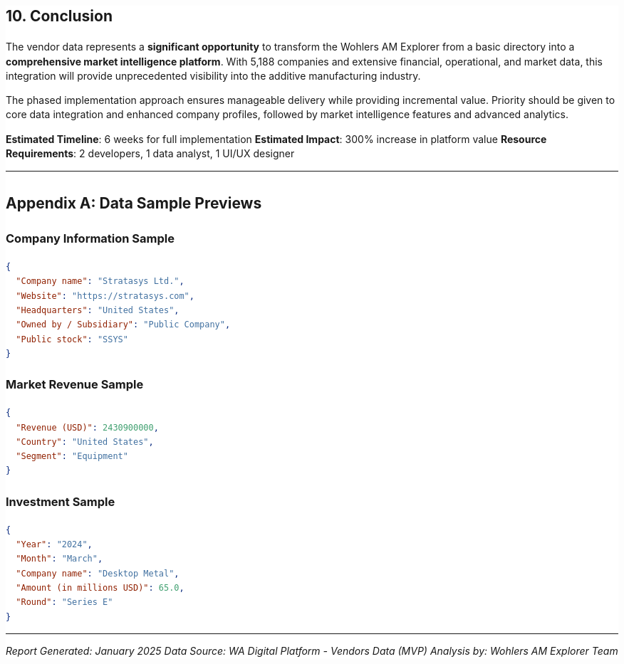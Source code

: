 
## 10. Conclusion

The vendor data represents a **significant opportunity** to transform the Wohlers AM Explorer from a basic directory into a **comprehensive market intelligence platform**. With 5,188 companies and extensive financial, operational, and market data, this integration will provide unprecedented visibility into the additive manufacturing industry.

The phased implementation approach ensures manageable delivery while providing incremental value. Priority should be given to core data integration and enhanced company profiles, followed by market intelligence features and advanced analytics.

**Estimated Timeline**: 6 weeks for full implementation
**Estimated Impact**: 300% increase in platform value
**Resource Requirements**: 2 developers, 1 data analyst, 1 UI/UX designer

---

## Appendix A: Data Sample Previews

### Company Information Sample
```json
{
  "Company name": "Stratasys Ltd.",
  "Website": "https://stratasys.com",
  "Headquarters": "United States",
  "Owned by / Subsidiary": "Public Company",
  "Public stock": "SSYS"
}
```

### Market Revenue Sample
```json
{
  "Revenue (USD)": 2430900000,
  "Country": "United States",
  "Segment": "Equipment"
}
```

### Investment Sample
```json
{
  "Year": "2024",
  "Month": "March",
  "Company name": "Desktop Metal",
  "Amount (in millions USD)": 65.0,
  "Round": "Series E"
}
```

---

*Report Generated: January 2025*
*Data Source: WA Digital Platform - Vendors Data (MVP)*
*Analysis by: Wohlers AM Explorer Team*